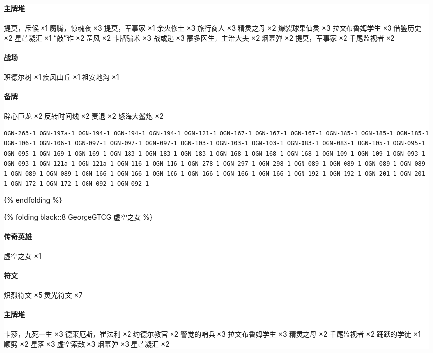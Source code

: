 #### 主牌堆
提莫，斥候 ×1
魔腾，惊魂夜 ×3
提莫，军事家 ×1
余火修士 ×3
旅行商人 ×3
精灵之母 ×2
爆裂球果仙灵 ×3
拉文布鲁姆学生 ×3
借鉴历史 ×2
星芒凝汇 ×1
“敲”诈 ×2
罡风 ×2
卡牌骗术 ×3
战或逃 ×3
蒙多医生，主治大夫 ×2
烟幕弹 ×2
提莫，军事家 ×2
千尾监视者 ×2

#### 战场
班德尔树 ×1
疾风山丘 ×1
祖安地沟 ×1

#### 备牌
辟心巨龙 ×2
反转时间线 ×2
责退 ×2
怒海大鲨炮 ×2

```bash
OGN-263-1 OGN-197a-1 OGN-194-1 OGN-194-1 OGN-194-1 OGN-121-1 OGN-167-1 OGN-167-1 OGN-167-1 OGN-185-1 OGN-185-1 OGN-185-1 OGN-106-1 OGN-106-1 OGN-097-1 OGN-097-1 OGN-097-1 OGN-103-1 OGN-103-1 OGN-103-1 OGN-083-1 OGN-083-1 OGN-105-1 OGN-095-1 OGN-095-1 OGN-169-1 OGN-169-1 OGN-183-1 OGN-183-1 OGN-183-1 OGN-168-1 OGN-168-1 OGN-168-1 OGN-109-1 OGN-109-1 OGN-093-1 OGN-093-1 OGN-121a-1 OGN-121a-1 OGN-116-1 OGN-116-1 OGN-278-1 OGN-297-1 OGN-298-1 OGN-089-1 OGN-089-1 OGN-089-1 OGN-089-1 OGN-089-1 OGN-089-1 OGN-166-1 OGN-166-1 OGN-166-1 OGN-166-1 OGN-166-1 OGN-166-1 OGN-192-1 OGN-192-1 OGN-201-1 OGN-201-1 OGN-172-1 OGN-172-1 OGN-092-1 OGN-092-1
```
{% endfolding %}

{% folding black::8 GeorgeGTCG 虚空之女 %}

#### 传奇英雄
虚空之女 ×1

#### 符文
炽烈符文 ×5
灵光符文 ×7

#### 主牌堆
卡莎，九死一生 ×3
德莱厄斯，崔法利 ×2
约德尔教官 ×2
警觉的哨兵 ×3
拉文布鲁姆学生 ×3
精灵之母 ×2
千尾监视者 ×2
踊跃的学徒 ×1
顺劈 ×2
星落 ×3
虚空索敌 ×3
烟幕弹 ×3
星芒凝汇 ×2